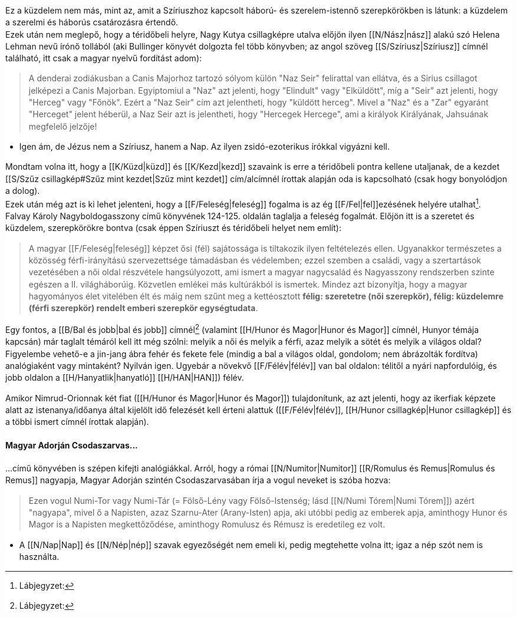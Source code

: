 Ez a küzdelem nem más, mint az, amit a Szíriuszhoz kapcsolt háború- és szerelem-istennő szerepkörökben is látunk: a küzdelem a szerelmi és háborús csatározásra értendő.  
Ezek után nem meglepő, hogy a téridőbeli helyre, Nagy Kutya csillagképre utalva előjön ilyen [[N/Nász\|nász]] alakú szó Helena Lehman nevű írónő tollából (aki Bullinger könyvét dolgozta fel több könyvben; az angol szöveg [[S/Szíriusz\|Szíriusz]] címnél található, itt csak a magyar nyelvű fordítást adom):  
> A denderai zodiákusban a Canis Majorhoz tartozó sólyom külön "Naz Seir" felirattal van ellátva, és a Sirius csillagot jelképezi a Canis Majorban. Egyiptomiul a "Naz" azt jelenti, hogy "Elindult" vagy "Elküldött", míg a "Seir" azt jelenti, hogy "Herceg" vagy "Főnök". Ezért a "Naz Seir" cím azt jelentheti, hogy "küldött herceg". Mivel a "Naz" és a "Zar" egyaránt "Herceget" jelent héberül, a Naz Seir azt is jelentheti, hogy "Hercegek Hercege", ami a királyok Királyának, Jahsuának megfelelő jelzője!  
- Igen ám, de Jézus nem a Szíriusz, hanem a Nap. Az ilyen zsidó-ezoterikus írókkal vigyázni kell.

Mondtam volna itt, hogy a [[K/Küzd\|küzd]] és [[K/Kezd\|kezd]] szavaink is erre a téridőbeli pontra kellene utaljanak, de a kezdet [[S/Szűz csillagkép#Szűz mint kezdet\|Szűz mint kezdet]] cím/alcímnél írottak alapján oda is kapcsolható (csak hogy bonyolódjon a dolog).  
Ezek után még azt is ki lehet jelenteni, hogy a [[F/Feleség\|feleség]] fogalma is az ég [[F/Fel\|fel]]ezésének helyére utalhat[^2].  
Falvay Károly Nagyboldogasszony című könyvének 124-125. oldalán taglalja a feleség fogalmát. Előjön itt is a szeretet és küzdelem, szerepkörökre bontva (csak éppen Szíriuszt és téridőbeli helyet nem említ):  
> A magyar [[F/Feleség\|feleség]] képzet ősi (fél) sajátossága is tiltakozik ilyen feltételezés ellen. Ugyanakkor természetes a közösség férfi-irányítású szervezettsége támadásban és védelemben; ezzel szemben a családi, vagy a szertartások vezetésében a női oldal részvétele hangsúlyozott, ami ismert a magyar nagycsalád és Nagyasszony rendszerben szinte egészen a II. világháborúig. Közvetlen emlékei más kultúrákból is ismertek. Mindez azt bizonyítja, hogy a magyar hagyományos élet vitelében élt és máig nem szűnt meg a kettéosztott **félig: szeretetre (női szerepkör), félig: küzdelemre (férfi szerepkör) rendelt emberi szerepkör egységtudata**.  

Egy fontos, a [[B/Bal és jobb\|bal és jobb]] címnél[^3] (valamint [[H/Hunor és Magor\|Hunor és Magor]] címnél, Hunyor témája kapcsán) már taglalt témáról kell itt még szólni: melyik a női és melyik a férfi, azaz melyik a sötét és melyik a világos oldal? Figyelembe vehető-e a jin-jang ábra fehér és fekete fele (mindig a bal a világos oldal, gondolom; nem ábrázolták fordítva) analógiaként vagy mintaként? Nyilván igen. Ugyebár a növekvő [[F/Félév\|félév]] van bal oldalon: télitől a nyári napfordulóig, és jobb oldalon a [[H/Hanyatlik\|hanyatló]] [[H/HAN\|HAN]]) félév.  

Amikor Nimrud-Orionnak két fiat ([[H/Hunor és Magor\|Hunor és Magor]]) tulajdonítunk, az azt jelenti, hogy az ikerfiak képzete alatt az istenanya/időanya által kijelölt idő felezését kell érteni alattuk ([[F/Félév\|félév]], [[H/Hunor csillagkép\|Hunor csillagkép]] és a többi ismert címnél írottak alapján).  

#### Magyar Adorján Csodaszarvas...  

...című könyvében is szépen kifejti analógiákkal. Arról, hogy a római [[N/Numitor\|Numitor]] [[R/Romulus és Remus\|Romulus és Remus]] nagyapja, Magyar Adorján szintén Csodaszarvasában írja a vogul neveket is szóba hozva:  
> Ezen vogul Numi-Tor vagy Numi-Tár (= Fölső-Lény vagy Fölső-Istenség; lásd [[N/Numi Tórem\|Numi Tórem]]) azért "nagyapa", mivel ő a Napisten, azaz Szarnu-Ater (Arany-Isten) apja, aki utóbbi pedig az emberek apja, aminthogy Hunor és Magor is a Napisten megkettőződése, aminthogy Romulusz és Rémusz is eredetileg ez volt.  
- A [[N/Nap\|Nap]] és [[N/Nép\|nép]] szavak egyezőségét nem emeli ki, pedig megtehette volna itt; igaz a nép szót nem is használta.


[^1]: Lábjegyzet:  
[^2]: Lábjegyzet:  
[^3]: Lábjegyzet:  
[^4]: Lábjegyzet:  